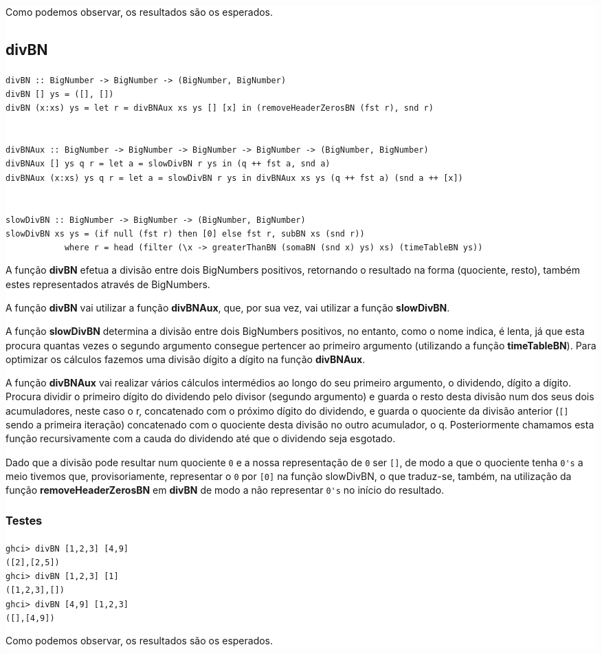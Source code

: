 Como podemos observar, os resultados são os esperados.

## divBN

```
divBN :: BigNumber -> BigNumber -> (BigNumber, BigNumber)
divBN [] ys = ([], [])
divBN (x:xs) ys = let r = divBNAux xs ys [] [x] in (removeHeaderZerosBN (fst r), snd r)


divBNAux :: BigNumber -> BigNumber -> BigNumber -> BigNumber -> (BigNumber, BigNumber)
divBNAux [] ys q r = let a = slowDivBN r ys in (q ++ fst a, snd a)
divBNAux (x:xs) ys q r = let a = slowDivBN r ys in divBNAux xs ys (q ++ fst a) (snd a ++ [x])


slowDivBN :: BigNumber -> BigNumber -> (BigNumber, BigNumber)
slowDivBN xs ys = (if null (fst r) then [0] else fst r, subBN xs (snd r))
            where r = head (filter (\x -> greaterThanBN (somaBN (snd x) ys) xs) (timeTableBN ys))
```

A função **divBN** efetua a divisão entre dois BigNumbers positivos, retornando o resultado na forma (quociente, resto), também estes representados através de BigNumbers.

A função **divBN** vai utilizar a função **divBNAux**, que, por sua vez, vai utilizar a função **slowDivBN**.

A função **slowDivBN** determina a divisão entre dois BigNumbers positivos, no entanto, como o nome indica, é lenta, já que esta procura quantas vezes o segundo argumento consegue pertencer ao primeiro argumento (utilizando a função **timeTableBN**). Para optimizar os cálculos fazemos uma divisão dígito a dígito na função **divBNAux**.

A função **divBNAux** vai realizar vários cálculos intermédios ao longo do seu primeiro argumento, o dividendo, dígito a dígito. Procura dividir o primeiro dígito do dividendo pelo divisor (segundo argumento) e guarda o resto desta divisão num dos seus dois acumuladores, neste caso o r, concatenado com o próximo dígito do dividendo, e guarda o quociente da divisão anterior (`[]` sendo a primeira iteração) concatenado com o quociente desta divisão no outro acumulador, o q. Posteriormente chamamos esta função recursivamente com a cauda do dividendo até que o dividendo seja esgotado.

Dado que a divisão pode resultar num quociente `0` e a nossa representação de `0` ser `[]`, de modo a que o quociente tenha `0's` a meio tivemos que, provisoriamente, representar o `0` por `[0]` na função slowDivBN, o que traduz-se, também, na utilização da função **removeHeaderZerosBN** em **divBN** de modo a não representar `0's` no início do resultado.

### Testes

```
ghci> divBN [1,2,3] [4,9]
([2],[2,5])
ghci> divBN [1,2,3] [1]
([1,2,3],[])
ghci> divBN [4,9] [1,2,3]
([],[4,9])
```

Como podemos observar, os resultados são os esperados.
